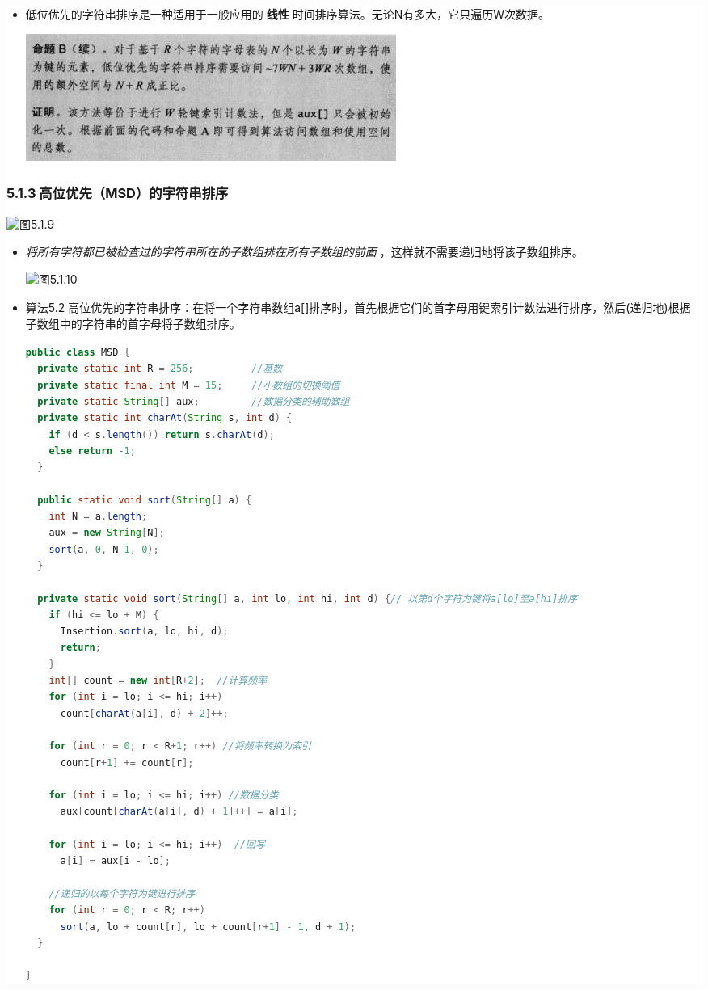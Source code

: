 - 低位优先的字符串排序是一种适用于一般应用的 **线性** 时间排序算法。无论N有多大，它只遍历W次数据。

  ![命题5bxu](/assets/命题5bxu.jpg)

### 5.1.3 高位优先（MSD）的字符串排序

![图5.1.9](/assets/图5.1.9.jpg)

- *将所有字符都已被检查过的字符串所在的子数组排在所有子数组的前面* ，这样就不需要递归地将该子数组排序。

  ![图5.1.10](/assets/图5.1.10.jpg)

- 算法5.2 高位优先的字符串排序：在将一个字符串数组a[]排序时，首先根据它们的首字母用键索引计数法进行排序，然后(递归地)根据子数组中的字符串的首字母将子数组排序。

  ```java
  public class MSD {
    private static int R = 256;          //基数
    private static final int M = 15;     //小数组的切换阈值
    private static String[] aux;         //数据分类的辅助数组
    private static int charAt(String s, int d) {
      if (d < s.length()) return s.charAt(d);
      else return -1;
    }

    public static void sort(String[] a) {
      int N = a.length;
      aux = new String[N];
      sort(a, 0, N-1, 0);
    }

    private static void sort(String[] a, int lo, int hi, int d) {// 以第d个字符为键将a[lo]至a[hi]排序
      if (hi <= lo + M) {
        Insertion.sort(a, lo, hi, d);
        return;
      }
      int[] count = new int[R+2];  //计算频率
      for (int i = lo; i <= hi; i++)
        count[charAt(a[i], d) + 2]++;

      for (int r = 0; r < R+1; r++) //将频率转换为索引
        count[r+1] += count[r];

      for (int i = lo; i <= hi; i++) //数据分类
        aux[count[charAt(a[i], d) + 1]++] = a[i];

      for (int i = lo; i <= hi; i++)  //回写
        a[i] = aux[i - lo];

      //递归的以每个字符为键进行排序
      for (int r = 0; r < R; r++)
        sort(a, lo + count[r], lo + count[r+1] - 1, d + 1);
    }

  }
  ```
